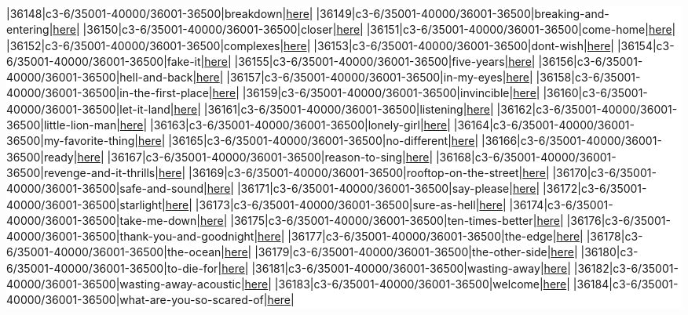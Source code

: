 |36148|c3-6/35001-40000/36001-36500|breakdown|[here](https://cdn.jsdelivr.net/gh/guitarchord/c3-6/35001-40000/36001-36500/breakdown.webp)|
|36149|c3-6/35001-40000/36001-36500|breaking-and-entering|[here](https://cdn.jsdelivr.net/gh/guitarchord/c3-6/35001-40000/36001-36500/breaking-and-entering.webp)|
|36150|c3-6/35001-40000/36001-36500|closer|[here](https://cdn.jsdelivr.net/gh/guitarchord/c3-6/35001-40000/36001-36500/closer.webp)|
|36151|c3-6/35001-40000/36001-36500|come-home|[here](https://cdn.jsdelivr.net/gh/guitarchord/c3-6/35001-40000/36001-36500/come-home.webp)|
|36152|c3-6/35001-40000/36001-36500|complexes|[here](https://cdn.jsdelivr.net/gh/guitarchord/c3-6/35001-40000/36001-36500/complexes.webp)|
|36153|c3-6/35001-40000/36001-36500|dont-wish|[here](https://cdn.jsdelivr.net/gh/guitarchord/c3-6/35001-40000/36001-36500/dont-wish.webp)|
|36154|c3-6/35001-40000/36001-36500|fake-it|[here](https://cdn.jsdelivr.net/gh/guitarchord/c3-6/35001-40000/36001-36500/fake-it.webp)|
|36155|c3-6/35001-40000/36001-36500|five-years|[here](https://cdn.jsdelivr.net/gh/guitarchord/c3-6/35001-40000/36001-36500/five-years.webp)|
|36156|c3-6/35001-40000/36001-36500|hell-and-back|[here](https://cdn.jsdelivr.net/gh/guitarchord/c3-6/35001-40000/36001-36500/hell-and-back.webp)|
|36157|c3-6/35001-40000/36001-36500|in-my-eyes|[here](https://cdn.jsdelivr.net/gh/guitarchord/c3-6/35001-40000/36001-36500/in-my-eyes.webp)|
|36158|c3-6/35001-40000/36001-36500|in-the-first-place|[here](https://cdn.jsdelivr.net/gh/guitarchord/c3-6/35001-40000/36001-36500/in-the-first-place.webp)|
|36159|c3-6/35001-40000/36001-36500|invincible|[here](https://cdn.jsdelivr.net/gh/guitarchord/c3-6/35001-40000/36001-36500/invincible.webp)|
|36160|c3-6/35001-40000/36001-36500|let-it-land|[here](https://cdn.jsdelivr.net/gh/guitarchord/c3-6/35001-40000/36001-36500/let-it-land.webp)|
|36161|c3-6/35001-40000/36001-36500|listening|[here](https://cdn.jsdelivr.net/gh/guitarchord/c3-6/35001-40000/36001-36500/listening.webp)|
|36162|c3-6/35001-40000/36001-36500|little-lion-man|[here](https://cdn.jsdelivr.net/gh/guitarchord/c3-6/35001-40000/36001-36500/little-lion-man.webp)|
|36163|c3-6/35001-40000/36001-36500|lonely-girl|[here](https://cdn.jsdelivr.net/gh/guitarchord/c3-6/35001-40000/36001-36500/lonely-girl.webp)|
|36164|c3-6/35001-40000/36001-36500|my-favorite-thing|[here](https://cdn.jsdelivr.net/gh/guitarchord/c3-6/35001-40000/36001-36500/my-favorite-thing.webp)|
|36165|c3-6/35001-40000/36001-36500|no-different|[here](https://cdn.jsdelivr.net/gh/guitarchord/c3-6/35001-40000/36001-36500/no-different.webp)|
|36166|c3-6/35001-40000/36001-36500|ready|[here](https://cdn.jsdelivr.net/gh/guitarchord/c3-6/35001-40000/36001-36500/ready.webp)|
|36167|c3-6/35001-40000/36001-36500|reason-to-sing|[here](https://cdn.jsdelivr.net/gh/guitarchord/c3-6/35001-40000/36001-36500/reason-to-sing.webp)|
|36168|c3-6/35001-40000/36001-36500|revenge-and-it-thrills|[here](https://cdn.jsdelivr.net/gh/guitarchord/c3-6/35001-40000/36001-36500/revenge-and-it-thrills.webp)|
|36169|c3-6/35001-40000/36001-36500|rooftop-on-the-street|[here](https://cdn.jsdelivr.net/gh/guitarchord/c3-6/35001-40000/36001-36500/rooftop-on-the-street.webp)|
|36170|c3-6/35001-40000/36001-36500|safe-and-sound|[here](https://cdn.jsdelivr.net/gh/guitarchord/c3-6/35001-40000/36001-36500/safe-and-sound.webp)|
|36171|c3-6/35001-40000/36001-36500|say-please|[here](https://cdn.jsdelivr.net/gh/guitarchord/c3-6/35001-40000/36001-36500/say-please.webp)|
|36172|c3-6/35001-40000/36001-36500|starlight|[here](https://cdn.jsdelivr.net/gh/guitarchord/c3-6/35001-40000/36001-36500/starlight.webp)|
|36173|c3-6/35001-40000/36001-36500|sure-as-hell|[here](https://cdn.jsdelivr.net/gh/guitarchord/c3-6/35001-40000/36001-36500/sure-as-hell.webp)|
|36174|c3-6/35001-40000/36001-36500|take-me-down|[here](https://cdn.jsdelivr.net/gh/guitarchord/c3-6/35001-40000/36001-36500/take-me-down.webp)|
|36175|c3-6/35001-40000/36001-36500|ten-times-better|[here](https://cdn.jsdelivr.net/gh/guitarchord/c3-6/35001-40000/36001-36500/ten-times-better.webp)|
|36176|c3-6/35001-40000/36001-36500|thank-you-and-goodnight|[here](https://cdn.jsdelivr.net/gh/guitarchord/c3-6/35001-40000/36001-36500/thank-you-and-goodnight.webp)|
|36177|c3-6/35001-40000/36001-36500|the-edge|[here](https://cdn.jsdelivr.net/gh/guitarchord/c3-6/35001-40000/36001-36500/the-edge.webp)|
|36178|c3-6/35001-40000/36001-36500|the-ocean|[here](https://cdn.jsdelivr.net/gh/guitarchord/c3-6/35001-40000/36001-36500/the-ocean.webp)|
|36179|c3-6/35001-40000/36001-36500|the-other-side|[here](https://cdn.jsdelivr.net/gh/guitarchord/c3-6/35001-40000/36001-36500/the-other-side.webp)|
|36180|c3-6/35001-40000/36001-36500|to-die-for|[here](https://cdn.jsdelivr.net/gh/guitarchord/c3-6/35001-40000/36001-36500/to-die-for.webp)|
|36181|c3-6/35001-40000/36001-36500|wasting-away|[here](https://cdn.jsdelivr.net/gh/guitarchord/c3-6/35001-40000/36001-36500/wasting-away.webp)|
|36182|c3-6/35001-40000/36001-36500|wasting-away-acoustic|[here](https://cdn.jsdelivr.net/gh/guitarchord/c3-6/35001-40000/36001-36500/wasting-away-acoustic.webp)|
|36183|c3-6/35001-40000/36001-36500|welcome|[here](https://cdn.jsdelivr.net/gh/guitarchord/c3-6/35001-40000/36001-36500/welcome.webp)|
|36184|c3-6/35001-40000/36001-36500|what-are-you-so-scared-of|[here](https://cdn.jsdelivr.net/gh/guitarchord/c3-6/35001-40000/36001-36500/what-are-you-so-scared-of.webp)|